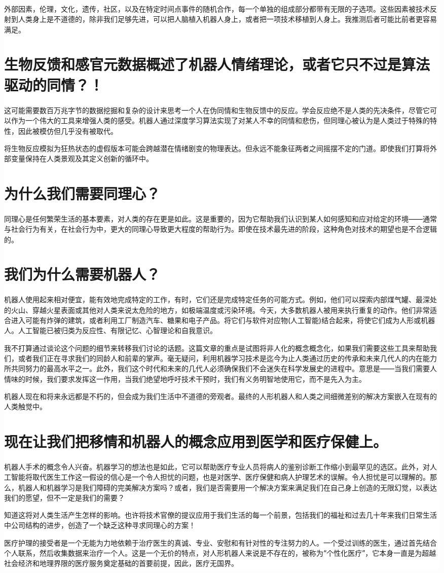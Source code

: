 外部因素，伦理，文化，遗传，社区，以及在特定时间点事件的随机合作，每一个单独的组成部分都带有无限的子选项。这些因素被技术反射到人类身上是不道德的，除非我们足够先进，可以把人脑植入机器人身上，或者把一项技术移植到人身上。我推测后者可能比前者更容易满足。

# 生物反馈和感官元数据概述了机器人情绪理论，或者它只不过是算法驱动的同情？！

这可能需要数百万兆字节的数据挖掘和复杂的设计来思考一个人在伪同情和生物反馈中的反应。学会反应绝不是人类的先决条件，尽管它可以作为一个伟大的工具来增强人类的感受。机器人通过深度学习算法实现了对某人不幸的同情和悲伤，但同理心被认为是人类过于特殊的特性，因此被模仿但几乎没有被取代。

将生物反应模拟为狂热状态的虚假版本可能会跨越潜在情绪剧变的物理表达。但永远不能象征两者之间摇摆不定的门道。即使我们打算将外部变量保持在人类景观及其定义创新的循环中。

# 为什么我们需要同理心？

同理心是任何繁荣生活的基本要素，对人类的存在更是如此。这是重要的，因为它帮助我们认识到某人如何感知和应对给定的环境——通常与社会行为有关，在社会行为中，更大的同理心导致更大程度的帮助行为。即使在技术最先进的阶段，这种角色对技术的期望也是不合逻辑的。

# 我们为什么需要机器人？

机器人使用起来相对便宜，能有效地完成特定的工作，有时，它们还是完成特定任务的可能方式。例如，他们可以探索内部煤气罐、最深处的火山、穿越火星表面或其他对人类来说太危险的地方，如极端温度或污染环境。今天，大多数机器人被用来执行重复的动作。他们非常适合进入可能有炸弹的建筑，或者利用工厂制造汽车、糖果和电子产品。将它们与软件对应物(人工智能)结合起来，将使它们成为人形或机器人。人工智能已被归类为反应性、有限记忆、心智理论和自我意识。

我不打算通过谈论这个问题的细节来转移我们讨论的话题。这篇文章的重点是试图将非人化的概念概念化，如果我们需要这些工具来帮助我们，或者我们正在寻求我们的同龄人和前辈的掌声。毫无疑问，利用机器学习技术是迄今为止人类通过历史的传承和未来几代人的内在能力所共同努力的最高水平之一。此外，我们这个时代和未来的几代人必须确保我们不会迷失在科学发展史的进程中。意思是——当我们需要人情味的时候，我们要求发挥这一作用，当我们绝望地呼吁技术干预时，我们有义务明智地使用它，而不是先入为主。

机器人现在和将来永远都是不朽的，但会成为我们生活中不道德的旁观者。最终的人形机器人和人类之间细微差别的解决方案嵌入在现有的人类触觉中。

# 现在让我们把移情和机器人的概念应用到医学和医疗保健上。

机器人手术的概念令人兴奋。机器学习的想法也是如此，它可以帮助医疗专业人员将病人的鉴别诊断工作缩小到最罕见的选区。此外，对人工智能将取代医生工作这一假设的信心是一个令人担忧的问题，也是对医学、医疗保健和病人护理艺术的误解。令人担忧是可以理解的。那么，机器人和机器学习是我们障碍的完美解决方案吗？或者，我们是否需要用一个解决方案来满足我们在自己身上创造的无限幻觉，以表达我们的愿望，但不一定是我们的需要？

知道这将对人类生活产生怎样的影响。也许将技术官僚的提议应用于我们生活的每一个前景，包括我们的福祉和过去几十年来我们日常生活中公司结构的进步，创造了一个缺乏这种寻求同理心的方案！

医疗护理的接受者是一个无能为力地依赖于治疗医生的真诚、专业、安慰和有针对性的专注努力的人。一个受过训练的医生，通过首先结合个人联系，然后收集数据来治疗一个人。这是一个无价的特点，对人形机器人来说是不存在的，被称为“个性化医疗”，它本身一直是为超越社会经济和地理界限的医疗服务奠定基础的首要前提，因此，医疗无国界。
